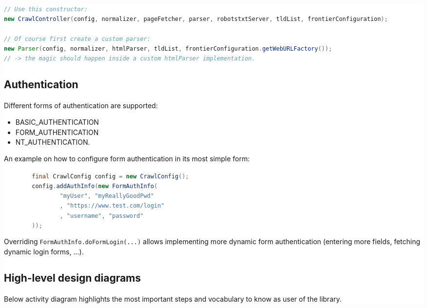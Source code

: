 ```java
// Use this constructor:
new CrawlController(config, normalizer, pageFetcher, parser, robotstxtServer, tldList, frontierConfiguration);

// Of course first create a custom parser:
new Parser(config, normalizer, htmlParser, tldList, frontierConfiguration.getWebURLFactory());
// -> the magic should happen inside a custom htmlParser implementation.
```

## Authentication

Different forms of authentication are supported:
- BASIC_AUTHENTICATION
- FORM_AUTHENTICATION
- NT_AUTHENTICATION.

An example on how to configure form authentication in its most simple form:

```java
		final CrawlConfig config = new CrawlConfig();
		config.addAuthInfo(new FormAuthInfo(
				"myUser", "myReallyGoodPwd"
				, "https://www.test.com/login"
				, "username", "password"
		));
```

Overriding `FormAuthInfo.doFormLogin(...)` allows implementing more dynamic form authentication (entering more fields, fetching dynamic login forms, ...).

## High-level design diagrams

Below activity diagram highlights the most important steps and vocabulary to know as user of the library.